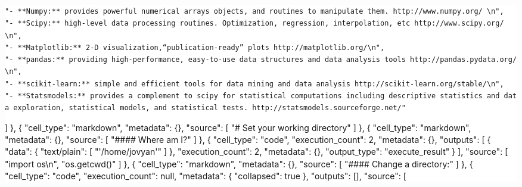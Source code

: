    "- **Numpy:** provides powerful numerical arrays objects, and routines to manipulate them. http://www.numpy.org/ \n",
    "- **Scipy:** high-level data processing routines. Optimization, regression, interpolation, etc http://www.scipy.org/\n",
    "- **Matplotlib:** 2-D visualization,“publication-ready” plots http://matplotlib.org/\n",
    "- **pandas:** providing high-performance, easy-to-use data structures and data analysis tools http://pandas.pydata.org/\n",
    "- **scikit-learn:** simple and efficient tools for data mining and data analysis http://scikit-learn.org/stable/\n",
    "- **Statsmodels:** provides a complement to scipy for statistical computations including descriptive statistics and data exploration, statistical models, and statistical tests. http://statsmodels.sourceforge.net/"
   ]
  },
  {
   "cell_type": "markdown",
   "metadata": {},
   "source": [
    "# Set your working directory"
   ]
  },
  {
   "cell_type": "markdown",
   "metadata": {},
   "source": [
    "#### Where am I?"
   ]
  },
  {
   "cell_type": "code",
   "execution_count": 2,
   "metadata": {},
   "outputs": [
    {
     "data": {
      "text/plain": [
       "'/home/jovyan'"
      ]
     },
     "execution_count": 2,
     "metadata": {},
     "output_type": "execute_result"
    }
   ],
   "source": [
    "import os\n",
    "os.getcwd()"
   ]
  },
  {
   "cell_type": "markdown",
   "metadata": {},
   "source": [
    "#### Change a directory:"
   ]
  },
  {
   "cell_type": "code",
   "execution_count": null,
   "metadata": {
    "collapsed": true
   },
   "outputs": [],
   "source": [